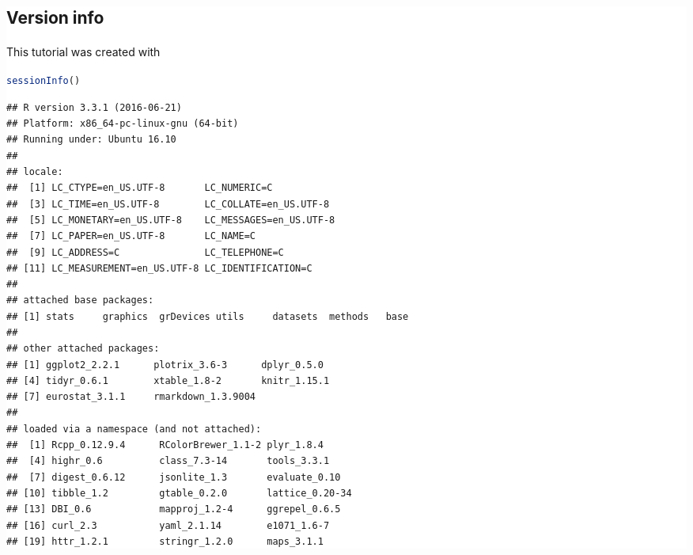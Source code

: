 Version info
------------

This tutorial was created with

``` r
sessionInfo()
```

    ## R version 3.3.1 (2016-06-21)
    ## Platform: x86_64-pc-linux-gnu (64-bit)
    ## Running under: Ubuntu 16.10
    ## 
    ## locale:
    ##  [1] LC_CTYPE=en_US.UTF-8       LC_NUMERIC=C              
    ##  [3] LC_TIME=en_US.UTF-8        LC_COLLATE=en_US.UTF-8    
    ##  [5] LC_MONETARY=en_US.UTF-8    LC_MESSAGES=en_US.UTF-8   
    ##  [7] LC_PAPER=en_US.UTF-8       LC_NAME=C                 
    ##  [9] LC_ADDRESS=C               LC_TELEPHONE=C            
    ## [11] LC_MEASUREMENT=en_US.UTF-8 LC_IDENTIFICATION=C       
    ## 
    ## attached base packages:
    ## [1] stats     graphics  grDevices utils     datasets  methods   base     
    ## 
    ## other attached packages:
    ## [1] ggplot2_2.2.1      plotrix_3.6-3      dplyr_0.5.0       
    ## [4] tidyr_0.6.1        xtable_1.8-2       knitr_1.15.1      
    ## [7] eurostat_3.1.1     rmarkdown_1.3.9004
    ## 
    ## loaded via a namespace (and not attached):
    ##  [1] Rcpp_0.12.9.4      RColorBrewer_1.1-2 plyr_1.8.4        
    ##  [4] highr_0.6          class_7.3-14       tools_3.3.1       
    ##  [7] digest_0.6.12      jsonlite_1.3       evaluate_0.10     
    ## [10] tibble_1.2         gtable_0.2.0       lattice_0.20-34   
    ## [13] DBI_0.6            mapproj_1.2-4      ggrepel_0.6.5     
    ## [16] curl_2.3           yaml_2.1.14        e1071_1.6-7       
    ## [19] httr_1.2.1         stringr_1.2.0      maps_3.1.1        